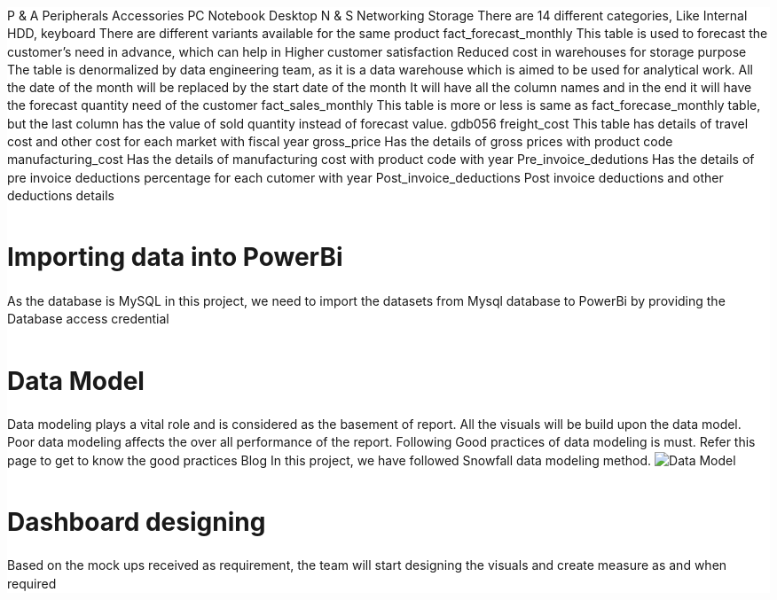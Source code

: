 P & A
Peripherals
Accessories
PC
Notebook
Desktop
N & S
Networking
Storage
There are 14 different categories, Like Internal HDD, keyboard
There are different variants available for the same product
fact_forecast_monthly
This table is used to forecast the customer’s need in advance, which can help in
Higher customer satisfaction
Reduced cost in warehouses for storage purpose
The table is denormalized by data engineering team, as it is a data warehouse which is aimed to be used for analytical work.
All the date of the month will be replaced by the start date of the month
It will have all the column names and in the end it will have the forecast quantity need of the customer
fact_sales_monthly
This table is more or less is same as fact_forecase_monthly table, but the last column has the value of sold quantity instead of forecast value.
gdb056
freight_cost
This table has details of travel cost and other cost for each market with fiscal year
gross_price
Has the details of gross prices with product code
manufacturing_cost
Has the details of manufacturing cost with product code with year
Pre_invoice_dedutions
Has the details of pre invoice deductions percentage for each cutomer with year
Post_invoice_deductions
Post invoice deductions and other deductions details
# Importing data into PowerBi
As the database is MySQL in this project, we need to import the datasets from Mysql database to PowerBi by providing the Database access credential
# Data Model
Data modeling plays a vital role and is considered as the basement of report. All the visuals will be build upon the data model.
Poor data modeling affects the over all performance of the report.
Following Good practices of data modeling is must. Refer this page to get to know the good practices Blog
In this project, we have followed Snowfall data modeling method.
<img width="720" alt="Data Model" src="https://github.com/spriyankagirish/businessinsight360/assets/138349558/12891d6f-155d-4766-b5a4-902a9af8191d">


# Dashboard designing
Based on the mock ups received as requirement, the team will start designing the visuals and create measure as and when required
